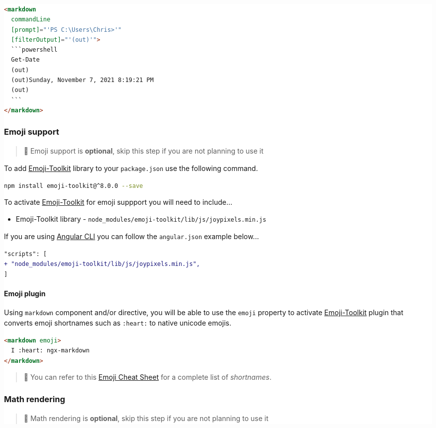 ```html
<markdown
  commandLine
  [prompt]="'PS C:\Users\Chris>'"
  [filterOutput]="'(out)'">
  ```powershell
  Get-Date
  (out)
  (out)Sunday, November 7, 2021 8:19:21 PM
  (out)
  `​``
</markdown>
```

### Emoji support

> :bell: Emoji support is **optional**, skip this step if you are not planning to use it

To add [Emoji-Toolkit](https://github.com/joypixels/emoji-toolkit) library to your `package.json` use the following command.

```bash
npm install emoji-toolkit@^8.0.0 --save
```

To activate [Emoji-Toolkit](https://github.com/joypixels/emoji-toolkit) for emoji suppport you will need to include...
- Emoji-Toolkit library - `node_modules/emoji-toolkit/lib/js/joypixels.min.js`

If you are using [Angular CLI](https://cli.angular.io/) you can follow the `angular.json` example below...

```diff
"scripts": [
+ "node_modules/emoji-toolkit/lib/js/joypixels.min.js",
]
```

#### Emoji plugin

Using `markdown` component and/or directive, you will be able to use the `emoji` property to activate [Emoji-Toolkit](https://github.com/joypixels/emoji-toolkit) plugin that converts emoji shortnames such as `:heart:` to native unicode emojis.

```html
<markdown emoji>
  I :heart: ngx-markdown
</markdown>
```

> :blue_book: You can refer to this [Emoji Cheat Sheet](https://github.com/ikatyang/emoji-cheat-sheet/blob/master/README.md) for a complete list of _shortnames_.

### Math rendering

> :bell: Math rendering is **optional**, skip this step if you are not planning to use it
